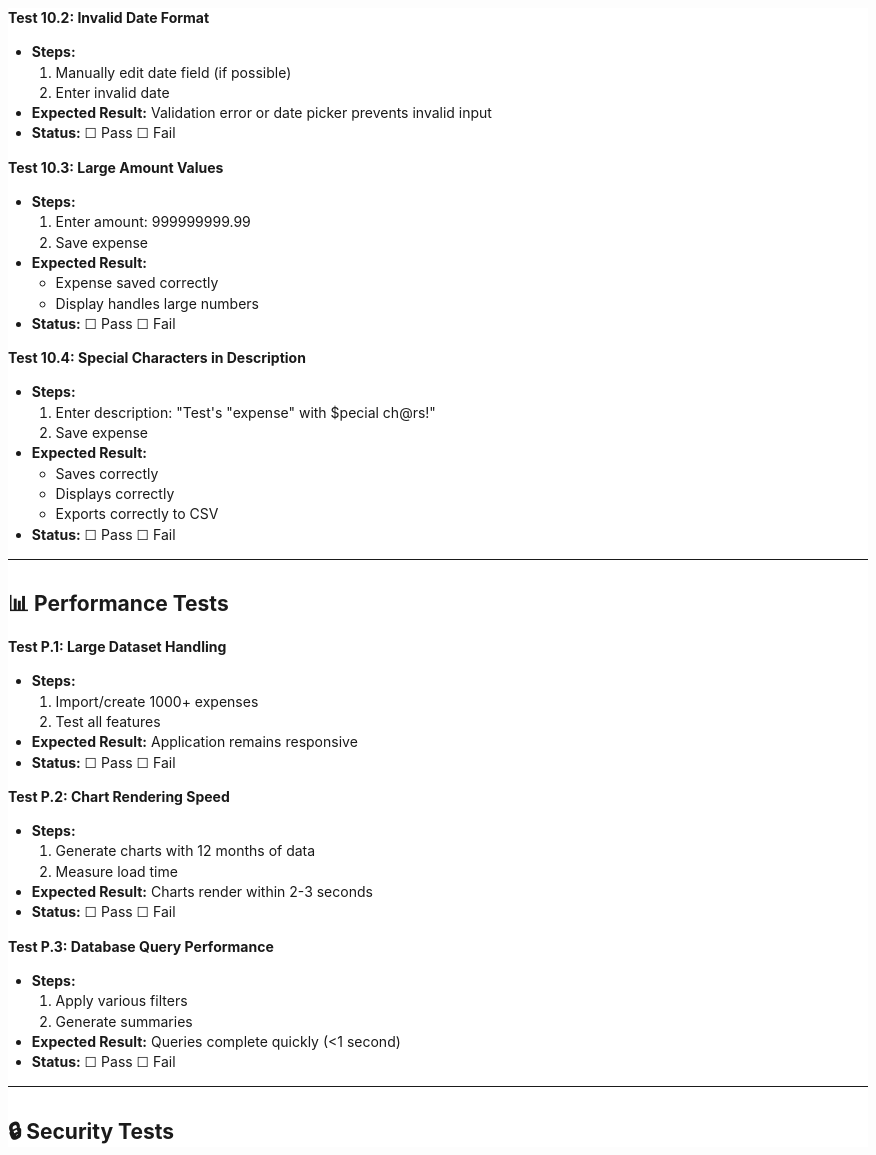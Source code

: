 **Test 10.2: Invalid Date Format**
- **Steps:**
  1. Manually edit date field (if possible)
  2. Enter invalid date
- **Expected Result:** Validation error or date picker prevents invalid input
- **Status:** ☐ Pass ☐ Fail

**Test 10.3: Large Amount Values**
- **Steps:**
  1. Enter amount: 999999999.99
  2. Save expense
- **Expected Result:** 
  - Expense saved correctly
  - Display handles large numbers
- **Status:** ☐ Pass ☐ Fail

**Test 10.4: Special Characters in Description**
- **Steps:**
  1. Enter description: "Test's "expense" with $pecial ch@rs!"
  2. Save expense
- **Expected Result:** 
  - Saves correctly
  - Displays correctly
  - Exports correctly to CSV
- **Status:** ☐ Pass ☐ Fail

---

## 📊 Performance Tests

**Test P.1: Large Dataset Handling**
- **Steps:**
  1. Import/create 1000+ expenses
  2. Test all features
- **Expected Result:** Application remains responsive
- **Status:** ☐ Pass ☐ Fail

**Test P.2: Chart Rendering Speed**
- **Steps:**
  1. Generate charts with 12 months of data
  2. Measure load time
- **Expected Result:** Charts render within 2-3 seconds
- **Status:** ☐ Pass ☐ Fail

**Test P.3: Database Query Performance**
- **Steps:**
  1. Apply various filters
  2. Generate summaries
- **Expected Result:** Queries complete quickly (<1 second)
- **Status:** ☐ Pass ☐ Fail

---

## 🔒 Security Tests
